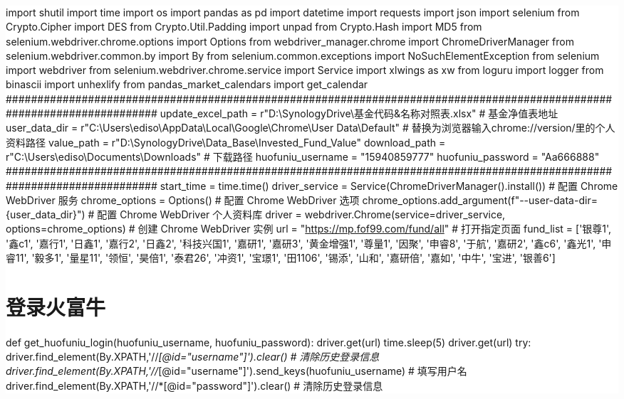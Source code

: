 import shutil
import time
import os
import pandas as pd
import datetime
import requests
import json
import selenium
from Crypto.Cipher import DES
from Crypto.Util.Padding import unpad
from Crypto.Hash import MD5
from selenium.webdriver.chrome.options import Options
from webdriver_manager.chrome import ChromeDriverManager
from selenium.webdriver.common.by import By
from selenium.common.exceptions import NoSuchElementException
from selenium import webdriver
from selenium.webdriver.chrome.service import Service
import xlwings as xw
from loguru import logger
from binascii import unhexlify
from pandas_market_calendars import get_calendar
########################################################################################################################
update_excel_path = r"D:\SynologyDrive\基金代码&名称对照表.xlsx"                                                             # 基金净值表地址
user_data_dir = r"C:\\Users\ediso\AppData\Local\Google\Chrome\\User Data\Default"                                        # 替换为浏览器输入chrome://version/里的个人资料路径
value_path = r"D:\SynologyDrive\Data_Base\Invested_Fund_Value"
download_path = r"C:\Users\ediso\Documents\Downloads"                                                                   # 下载路径
huofuniu_username = "15940859777"
huofuniu_password = "Aa666888"
########################################################################################################################
start_time = time.time()
driver_service = Service(ChromeDriverManager().install())                                                               # 配置 Chrome WebDriver 服务
chrome_options = Options()                                                                                              # 配置 Chrome WebDriver 选项
chrome_options.add_argument(f"--user-data-dir={user_data_dir}")                                                         # 配置 Chrome WebDriver 个人资料库
driver = webdriver.Chrome(service=driver_service, options=chrome_options)                                               # 创建 Chrome WebDriver 实例
url = "https://mp.fof99.com/fund/all"                                                                                   # 打开指定页面
fund_list = ['银尊1', '鑫c1', '嘉行1', '日鑫1', '嘉行2', '日鑫2', '科技兴国1', '嘉研1', '嘉研3', '黄金增强1', '尊量1', '因聚', '申睿8',
             '于航', '嘉研2', '鑫c6', '鑫光1', '申睿11', '毅多1', '量星11', '领恒', '昊倍1', '泰君26', '冲资1', '宝璟1', '田1106',
             '锡添', '山和', '嘉研倍', '嘉如', '中牛', '宝进', '银善6']

# 登录火富牛
def get_huofuniu_login(huofuniu_username, huofuniu_password):
    driver.get(url)
    time.sleep(5)
    driver.get(url)
    try:
        driver.find_element(By.XPATH,'//*[@id="username"]').clear()                                               # 清除历史登录信息
        driver.find_element(By.XPATH,'//*[@id="username"]').send_keys(huofuniu_username)                          # 填写用户名
        driver.find_element(By.XPATH,'//*[@id="password"]').clear()                                               # 清除历史登录信息